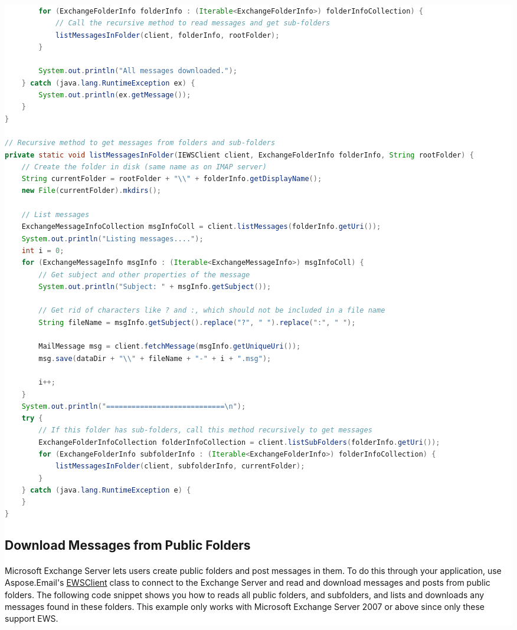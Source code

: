 ~~~Java
        for (ExchangeFolderInfo folderInfo : (Iterable<ExchangeFolderInfo>) folderInfoCollection) {
            // Call the recursive method to read messages and get sub-folders
            listMessagesInFolder(client, folderInfo, rootFolder);
        }

        System.out.println("All messages downloaded.");
    } catch (java.lang.RuntimeException ex) {
        System.out.println(ex.getMessage());
    }
}

// Recursive method to get messages from folders and sub-folders
private static void listMessagesInFolder(IEWSClient client, ExchangeFolderInfo folderInfo, String rootFolder) {
    // Create the folder in disk (same name as on IMAP server)
    String currentFolder = rootFolder + "\\" + folderInfo.getDisplayName();
    new File(currentFolder).mkdirs();

    // List messages
    ExchangeMessageInfoCollection msgInfoColl = client.listMessages(folderInfo.getUri());
    System.out.println("Listing messages....");
    int i = 0;
    for (ExchangeMessageInfo msgInfo : (Iterable<ExchangeMessageInfo>) msgInfoColl) {
        // Get subject and other properties of the message
        System.out.println("Subject: " + msgInfo.getSubject());

        // Get rid of characters like ? and :, which should not be included in a file name
        String fileName = msgInfo.getSubject().replace("?", " ").replace(":", " ");

        MailMessage msg = client.fetchMessage(msgInfo.getUniqueUri());
        msg.save(dataDir + "\\" + fileName + "-" + i + ".msg");

        i++;
    }
    System.out.println("============================\n");
    try {
        // If this folder has sub-folders, call this method recursively to get messages
        ExchangeFolderInfoCollection folderInfoCollection = client.listSubFolders(folderInfo.getUri());
        for (ExchangeFolderInfo subfolderInfo : (Iterable<ExchangeFolderInfo>) folderInfoCollection) {
            listMessagesInFolder(client, subfolderInfo, currentFolder);
        }
    } catch (java.lang.RuntimeException e) {
    }
}
~~~
## **Download Messages from Public Folders**
Microsoft Exchange Server lets users create public folders and post messages in them. To do this through your application, use Aspose.Email's [EWSClient](https://apireference.aspose.com/email/java/com.aspose.email/ewsclient) class to connect to the Exchange Server and read and download messages and posts from public folders. The following code snippet shows you how to reads all public folders, and subfolders, and lists and downloads any messages found in these folders. This example only works with Microsoft Exchange Server 2007 or above since only these support EWS.
